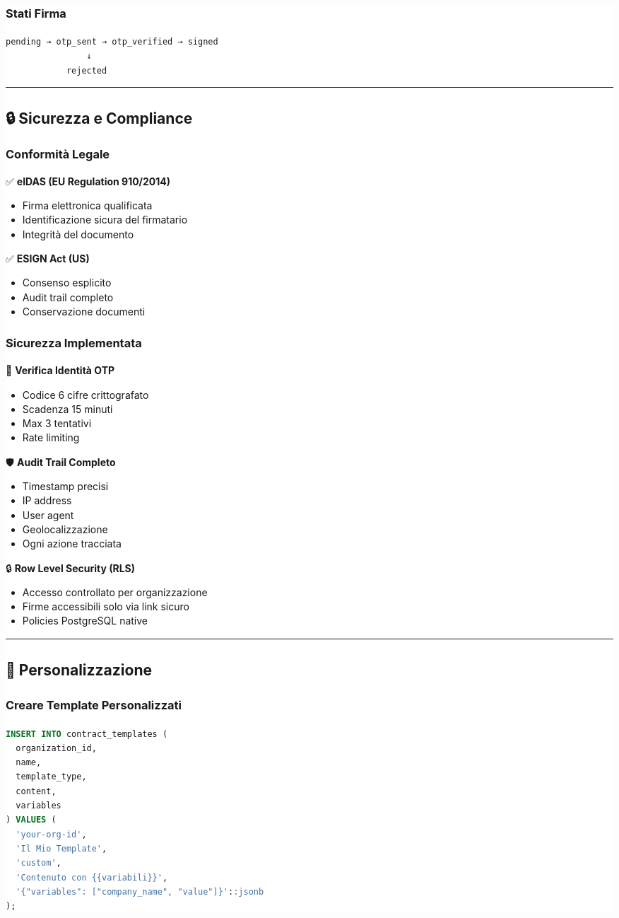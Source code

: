 ### Stati Firma

```
pending → otp_sent → otp_verified → signed
                ↓
            rejected
```

---

## 🔒 Sicurezza e Compliance

### Conformità Legale

✅ **eIDAS (EU Regulation 910/2014)**
- Firma elettronica qualificata
- Identificazione sicura del firmatario
- Integrità del documento

✅ **ESIGN Act (US)**
- Consenso esplicito
- Audit trail completo
- Conservazione documenti

### Sicurezza Implementata

🔐 **Verifica Identità OTP**
- Codice 6 cifre crittografato
- Scadenza 15 minuti
- Max 3 tentativi
- Rate limiting

🛡️ **Audit Trail Completo**
- Timestamp precisi
- IP address
- User agent
- Geolocalizzazione
- Ogni azione tracciata

🔒 **Row Level Security (RLS)**
- Accesso controllato per organizzazione
- Firme accessibili solo via link sicuro
- Policies PostgreSQL native

---

## 🎨 Personalizzazione

### Creare Template Personalizzati

```sql
INSERT INTO contract_templates (
  organization_id,
  name,
  template_type,
  content,
  variables
) VALUES (
  'your-org-id',
  'Il Mio Template',
  'custom',
  'Contenuto con {{variabili}}',
  '{"variables": ["company_name", "value"]}'::jsonb
);
```

